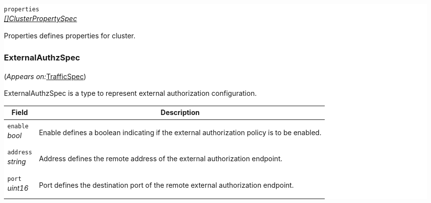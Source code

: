 </thead>
<tbody>
<tr>
<td>
<code>properties</code><br/>
<em>
<a href="#config.flomesh.io/v1alpha1.ClusterPropertySpec">
[]ClusterPropertySpec
</a>
</em>
</td>
<td>
<p>Properties defines properties for cluster.</p>
</td>
</tr>
</tbody>
</table>
<h3 id="config.flomesh.io/v1alpha1.ExternalAuthzSpec">ExternalAuthzSpec
</h3>
<p>
(<em>Appears on:</em><a href="#config.flomesh.io/v1alpha1.TrafficSpec">TrafficSpec</a>)
</p>
<div>
<p>ExternalAuthzSpec is a type to represent external authorization configuration.</p>
</div>
<table>
<thead>
<tr>
<th>Field</th>
<th>Description</th>
</tr>
</thead>
<tbody>
<tr>
<td>
<code>enable</code><br/>
<em>
bool
</em>
</td>
<td>
<p>Enable defines a boolean indicating if the external authorization policy is to be enabled.</p>
</td>
</tr>
<tr>
<td>
<code>address</code><br/>
<em>
string
</em>
</td>
<td>
<p>Address defines the remote address of the external authorization endpoint.</p>
</td>
</tr>
<tr>
<td>
<code>port</code><br/>
<em>
uint16
</em>
</td>
<td>
<p>Port defines the destination port of the remote external authorization endpoint.</p>